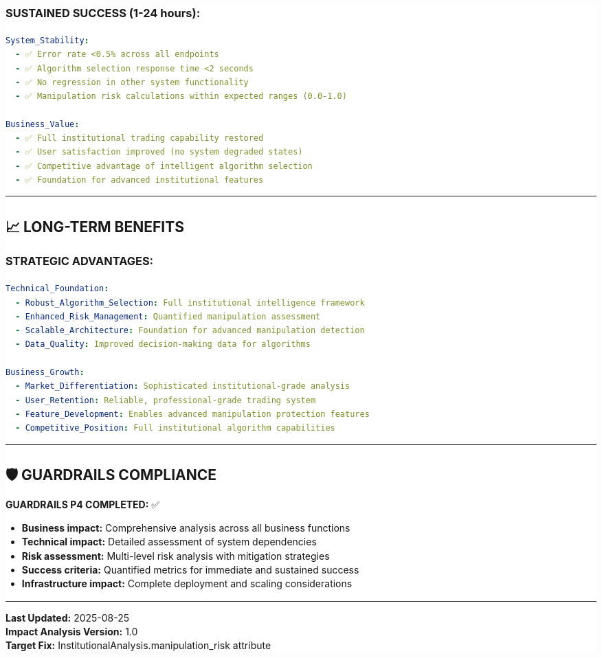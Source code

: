 ### **SUSTAINED SUCCESS (1-24 hours):**
```yaml
System_Stability:
  - ✅ Error rate <0.5% across all endpoints
  - ✅ Algorithm selection response time <2 seconds
  - ✅ No regression in other system functionality
  - ✅ Manipulation risk calculations within expected ranges (0.0-1.0)

Business_Value:
  - ✅ Full institutional trading capability restored
  - ✅ User satisfaction improved (no system degraded states)
  - ✅ Competitive advantage of intelligent algorithm selection
  - ✅ Foundation for advanced institutional features
```

---

## 📈 **LONG-TERM BENEFITS**

### **STRATEGIC ADVANTAGES:**
```yaml
Technical_Foundation:
  - Robust_Algorithm_Selection: Full institutional intelligence framework
  - Enhanced_Risk_Management: Quantified manipulation assessment  
  - Scalable_Architecture: Foundation for advanced manipulation detection
  - Data_Quality: Improved decision-making data for algorithms

Business_Growth:
  - Market_Differentiation: Sophisticated institutional-grade analysis
  - User_Retention: Reliable, professional-grade trading system
  - Feature_Development: Enables advanced manipulation protection features
  - Competitive_Position: Full institutional algorithm capabilities
```

---

## 🛡️ **GUARDRAILS COMPLIANCE**

**GUARDRAILS P4 COMPLETED:** ✅
- **Business impact:** Comprehensive analysis across all business functions
- **Technical impact:** Detailed assessment of system dependencies
- **Risk assessment:** Multi-level risk analysis with mitigation strategies  
- **Success criteria:** Quantified metrics for immediate and sustained success
- **Infrastructure impact:** Complete deployment and scaling considerations

---

**Last Updated:** 2025-08-25  
**Impact Analysis Version:** 1.0  
**Target Fix:** InstitutionalAnalysis.manipulation_risk attribute
